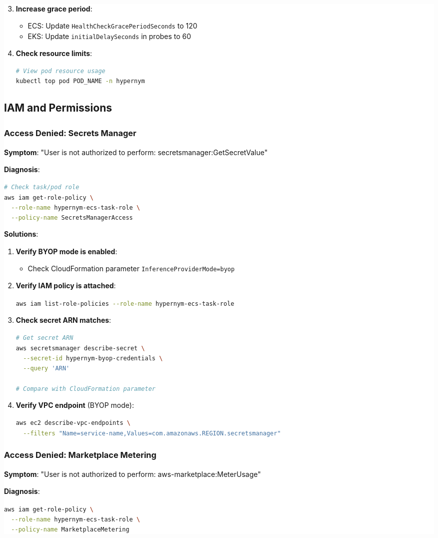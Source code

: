 3. **Increase grace period**:
   - ECS: Update `HealthCheckGracePeriodSeconds` to 120
   - EKS: Update `initialDelaySeconds` in probes to 60

4. **Check resource limits**:
   ```bash
   # View pod resource usage
   kubectl top pod POD_NAME -n hypernym
   ```

## IAM and Permissions

### Access Denied: Secrets Manager

**Symptom**: "User is not authorized to perform: secretsmanager:GetSecretValue"

**Diagnosis**:
```bash
# Check task/pod role
aws iam get-role-policy \
  --role-name hypernym-ecs-task-role \
  --policy-name SecretsManagerAccess
```

**Solutions**:

1. **Verify BYOP mode is enabled**:
   - Check CloudFormation parameter `InferenceProviderMode=byop`

2. **Verify IAM policy is attached**:
   ```bash
   aws iam list-role-policies --role-name hypernym-ecs-task-role
   ```

3. **Check secret ARN matches**:
   ```bash
   # Get secret ARN
   aws secretsmanager describe-secret \
     --secret-id hypernym-byop-credentials \
     --query 'ARN'

   # Compare with CloudFormation parameter
   ```

4. **Verify VPC endpoint** (BYOP mode):
   ```bash
   aws ec2 describe-vpc-endpoints \
     --filters "Name=service-name,Values=com.amazonaws.REGION.secretsmanager"
   ```

### Access Denied: Marketplace Metering

**Symptom**: "User is not authorized to perform: aws-marketplace:MeterUsage"

**Diagnosis**:
```bash
aws iam get-role-policy \
  --role-name hypernym-ecs-task-role \
  --policy-name MarketplaceMetering
```
